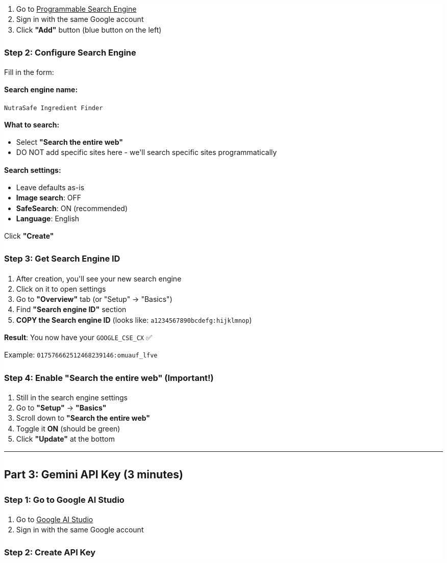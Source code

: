 1. Go to [Programmable Search Engine](https://programmablesearchengine.google.com/controlpanel/all)
2. Sign in with the same Google account
3. Click **"Add"** button (blue button on the left)

### Step 2: Configure Search Engine

Fill in the form:

**Search engine name:**
```
NutraSafe Ingredient Finder
```

**What to search:**
- Select **"Search the entire web"**
- DO NOT add specific sites here - we'll search specific sites programmatically

**Search settings:**
- Leave defaults as-is
- **Image search**: OFF
- **SafeSearch**: ON (recommended)
- **Language**: English

Click **"Create"**

### Step 3: Get Search Engine ID

1. After creation, you'll see your new search engine
2. Click on it to open settings
3. Go to **"Overview"** tab (or "Setup" → "Basics")
4. Find **"Search engine ID"** section
5. **COPY the Search engine ID** (looks like: `a1234567890bcdefg:hijklmnop`)

**Result**: You now have your `GOOGLE_CSE_CX` ✅

Example: `017576662512468239146:omuauf_lfve`

### Step 4: Enable "Search the entire web" (Important!)

1. Still in the search engine settings
2. Go to **"Setup"** → **"Basics"**
3. Scroll down to **"Search the entire web"**
4. Toggle it **ON** (should be green)
5. Click **"Update"** at the bottom

---

## Part 3: Gemini API Key (3 minutes)

### Step 1: Go to Google AI Studio

1. Go to [Google AI Studio](https://aistudio.google.com/app/apikey)
2. Sign in with the same Google account

### Step 2: Create API Key
